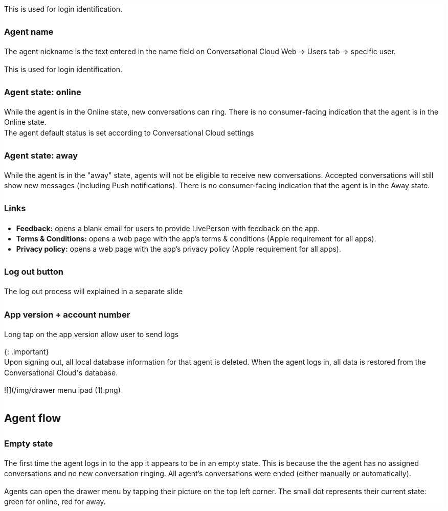 This is used for login identification.

### Agent name

The agent nickname is the text entered in the name field on Conversational Cloud  Web → Users tab → specific user.

This is used for login identification.

### Agent state: online

While the agent is in the Online state, new conversations can ring. There is no consumer-facing indication that the agent is in the Online state.  
The agent default status is set according to Conversational Cloud settings

### Agent state: away

While the agent is in the "away" state, agents will not be eligible to receive new conversations. Accepted conversations will still show new messages (including Push notifications). There is no consumer-facing indication that the agent is in the Away state.

### Links

* **Feedback:** opens a blank email for users to provide LivePerson with feedback on the app.
* **Terms & Conditions:** opens a web page with the app’s terms & conditions (Apple requirement for all apps).
* **Privacy policy:** opens a web page with the app’s privacy policy (Apple requirement for all apps).

### Log out button

The log out process will explained in a separate slide

### App version + account number

Long tap on the app version allow user to send logs

{: .important}  
Upon signing out, all local database information for that agent is deleted. When the agent logs in, all data is restored from the Conversational Cloud's database.

![](/img/drawer menu ipad (1).png)

## Agent flow

### Empty state

The first time the agent logs in to the app it appears to be in an empty state. This is because the the agent has no assigned conversations and no new conversation ringing. All agent’s conversations were ended (either manually or automatically).

Agents can open the drawer menu by tapping their picture on the top left corner. The small dot represents their current state: green for online, red for away.
